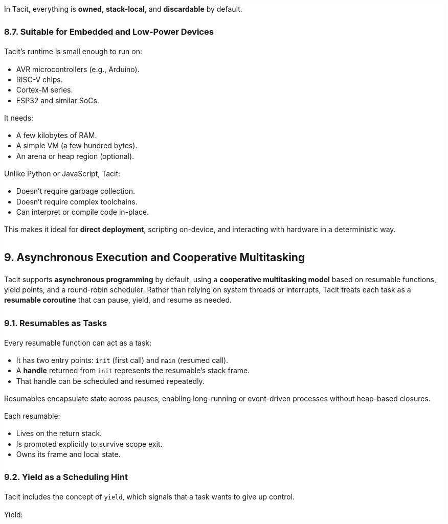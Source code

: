 In Tacit, everything is **owned**, **stack-local**, and **discardable** by default.

### 8.7. **Suitable for Embedded and Low-Power Devices**

Tacit’s runtime is small enough to run on:

* AVR microcontrollers (e.g., Arduino).
* RISC-V chips.
* Cortex-M series.
* ESP32 and similar SoCs.

It needs:

* A few kilobytes of RAM.
* A simple VM (a few hundred bytes).
* An arena or heap region (optional).

Unlike Python or JavaScript, Tacit:

* Doesn’t require garbage collection.
* Doesn’t require complex toolchains.
* Can interpret or compile code in-place.

This makes it ideal for **direct deployment**, scripting on-device, and interacting with hardware in a deterministic way.

## **9. Asynchronous Execution and Cooperative Multitasking**

Tacit supports **asynchronous programming** by default, using a **cooperative multitasking model** based on resumable functions, yield points, and a round-robin scheduler. Rather than relying on system threads or interrupts, Tacit treats each task as a **resumable coroutine** that can pause, yield, and resume as needed.

### 9.1. **Resumables as Tasks**

Every resumable function can act as a task:

* It has two entry points: `init` (first call) and `main` (resumed call).
* A **handle** returned from `init` represents the resumable’s stack frame.
* That handle can be scheduled and resumed repeatedly.

Resumables encapsulate state across pauses, enabling long-running or event-driven processes without heap-based closures.

Each resumable:

* Lives on the return stack.
* Is promoted explicitly to survive scope exit.
* Owns its frame and local state.

### 9.2. **Yield as a Scheduling Hint**

Tacit includes the concept of `yield`, which signals that a task wants to give up control.

Yield:
